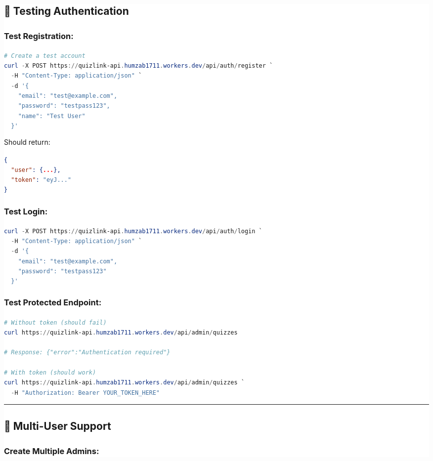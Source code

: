 
## 🧪 Testing Authentication

### Test Registration:

```powershell
# Create a test account
curl -X POST https://quizlink-api.humzab1711.workers.dev/api/auth/register `
  -H "Content-Type: application/json" `
  -d '{
    "email": "test@example.com",
    "password": "testpass123",
    "name": "Test User"
  }'
```

Should return:
```json
{
  "user": {...},
  "token": "eyJ..."
}
```

### Test Login:

```powershell
curl -X POST https://quizlink-api.humzab1711.workers.dev/api/auth/login `
  -H "Content-Type: application/json" `
  -d '{
    "email": "test@example.com",
    "password": "testpass123"
  }'
```

### Test Protected Endpoint:

```powershell
# Without token (should fail)
curl https://quizlink-api.humzab1711.workers.dev/api/admin/quizzes

# Response: {"error":"Authentication required"}

# With token (should work)
curl https://quizlink-api.humzab1711.workers.dev/api/admin/quizzes `
  -H "Authorization: Bearer YOUR_TOKEN_HERE"
```

---

## 👥 Multi-User Support

### Create Multiple Admins:
